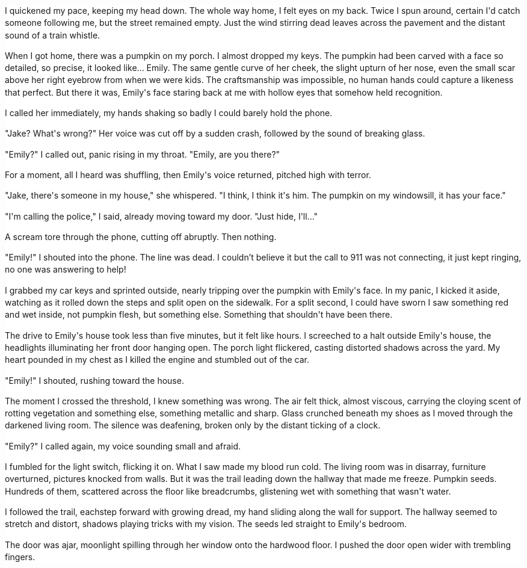 I quickened my pace, keeping my head down. The whole way home, I felt eyes on my back. Twice I spun around, certain I'd catch someone following me, but the street remained empty. Just the wind stirring dead leaves across the pavement and the distant sound of a train whistle.

When I got home, there was a pumpkin on my porch. I almost dropped my keys. The pumpkin had been carved with a face so detailed, so precise, it looked like... Emily. The same gentle curve of her cheek, the slight upturn of her nose, even the small scar above her right eyebrow from when we were kids. The craftsmanship was impossible, no human hands could capture a likeness that perfect. But there it was, Emily's face staring back at me with hollow eyes that somehow held recognition.

I called her immediately, my hands shaking so badly I could barely hold the phone.

"Jake? What's wrong?" Her voice was cut off by a sudden crash, followed by the sound of breaking glass.

"Emily?" I called out, panic rising in my throat. "Emily, are you there?"

For a moment, all I heard was shuffling, then Emily's voice returned, pitched high with terror.

"Jake, there's someone in my house," she whispered. "I think, I think it's him. The pumpkin on my windowsill, it has your face."

"I'm calling the police," I said, already moving toward my door. "Just hide, I'll..."

A scream tore through the phone, cutting off abruptly. Then nothing.

"Emily!" I shouted into the phone. The line was dead. I couldn’t believe it but the call to 911 was not connecting, it just kept ringing, no one was answering to help!

I grabbed my car keys and sprinted outside, nearly tripping over the pumpkin with Emily's face. In my panic, I kicked it aside, watching as it rolled down the steps and split open on the sidewalk. For a split second, I could have sworn I saw something red and wet inside, not pumpkin flesh, but something else. Something that shouldn't have been there.

The drive to Emily's house took less than five minutes, but it felt like hours. I screeched to a halt outside Emily's house, the headlights illuminating her front door hanging open. The porch light flickered, casting distorted shadows across the yard. My heart pounded in my chest as I killed the engine and stumbled out of the car.

"Emily!" I shouted, rushing toward the house.

The moment I crossed the threshold, I knew something was wrong. The air felt thick, almost viscous, carrying the cloying scent of rotting vegetation and something else, something metallic and sharp. Glass crunched beneath my shoes as I moved through the darkened living room. The silence was deafening, broken only by the distant ticking of a clock.

"Emily?" I called again, my voice sounding small and afraid.

I fumbled for the light switch, flicking it on. What I saw made my blood run cold. The living room was in disarray, furniture overturned, pictures knocked from walls. But it was the trail leading down the hallway that made me freeze. Pumpkin seeds. Hundreds of them, scattered across the floor like breadcrumbs, glistening wet with something that wasn't water.

I followed the trail, eachstep forward with growing dread, my hand sliding along the wall for support. The hallway seemed to stretch and distort, shadows playing tricks with my vision. The seeds led straight to Emily's bedroom.

The door was ajar, moonlight spilling through her window onto the hardwood floor. I pushed the door open wider with trembling fingers.
